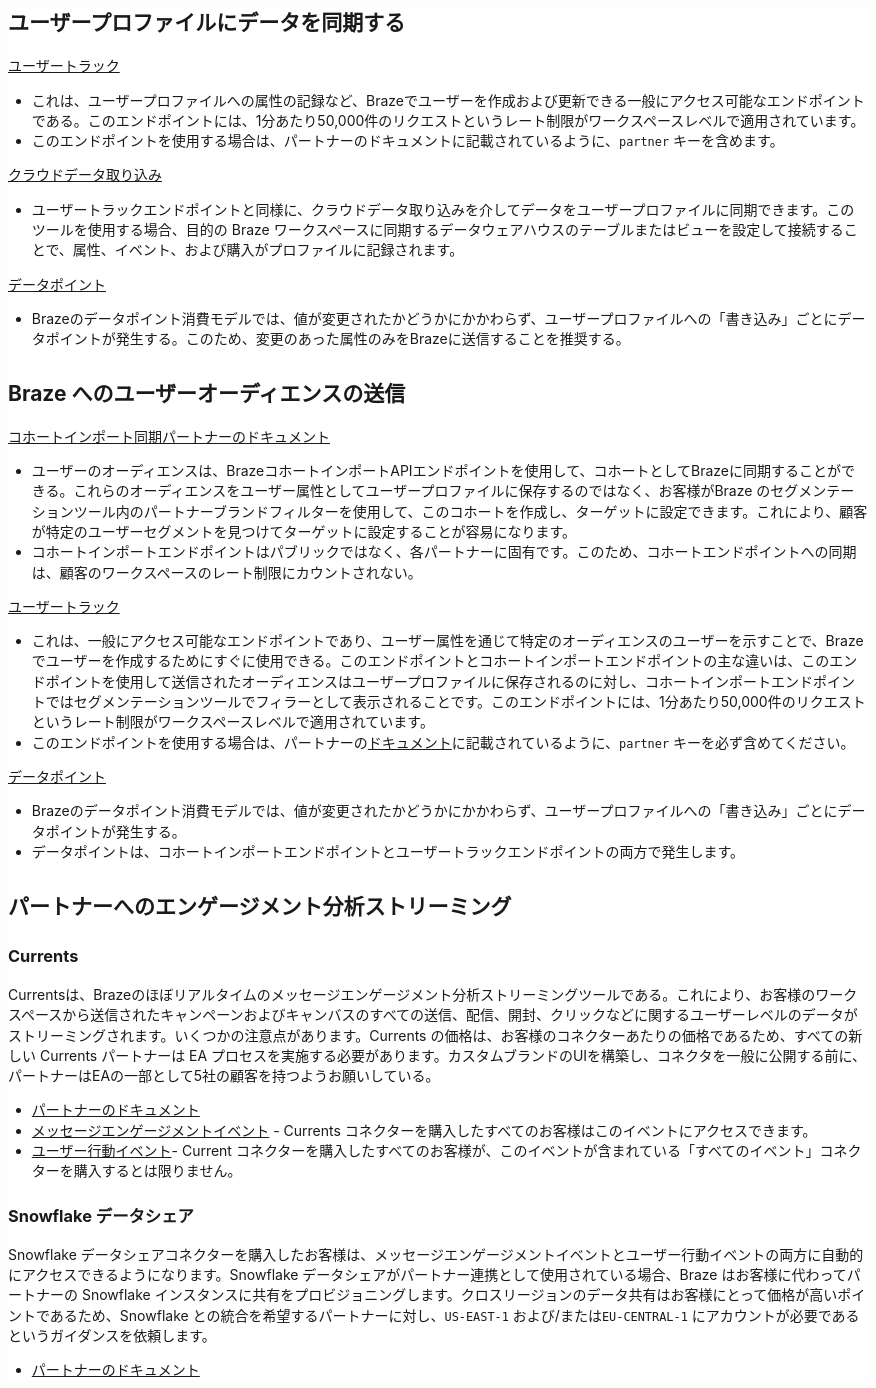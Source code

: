 ## ユーザープロファイルにデータを同期する

[ユーザートラック]({{site.baseurl}}/api/endpoints/user_data/post_user_track/)
- これは、ユーザープロファイルへの属性の記録など、Brazeでユーザーを作成および更新できる一般にアクセス可能なエンドポイントである。このエンドポイントには、1分あたり50,000件のリクエストというレート制限がワークスペースレベルで適用されています。
- このエンドポイントを使用する場合は、パートナーのドキュメントに記載されているように、`partner` キーを含めます。

[クラウドデータ取り込み]({{site.baseurl}}/user_guide/data_and_analytics/user_data_collection/cloud_ingestion/overview/#what-is-cloud-data-ingestion)
- ユーザートラックエンドポイントと同様に、クラウドデータ取り込みを介してデータをユーザープロファイルに同期できます。このツールを使用する場合、目的の Braze ワークスペースに同期するデータウェアハウスのテーブルまたはビューを設定して接続することで、属性、イベント、および購入がプロファイルに記録されます。

[データポイント]({{site.baseurl}}/user_guide/data/data_points/)
- Brazeのデータポイント消費モデルでは、値が変更されたかどうかにかかわらず、ユーザープロファイルへの「書き込み」ごとにデータポイントが発生する。このため、変更のあった属性のみをBrazeに送信することを推奨する。 

## Braze へのユーザーオーディエンスの送信

[コホートインポート同期パートナーのドキュメント]({{site.baseurl}}/partners/isv_partners/cohort_import/)<br>
- ユーザーのオーディエンスは、BrazeコホートインポートAPIエンドポイントを使用して、コホートとしてBrazeに同期することができる。これらのオーディエンスをユーザー属性としてユーザープロファイルに保存するのではなく、お客様がBraze のセグメンテーションツール内のパートナーブランドフィルターを使用して、このコホートを作成し、ターゲットに設定できます。これにより、顧客が特定のユーザーセグメントを見つけてターゲットに設定することが容易になります。
- コホートインポートエンドポイントはパブリックではなく、各パートナーに固有です。このため、コホートエンドポイントへの同期は、顧客のワークスペースのレート制限にカウントされない。 

[ユーザートラック]({{site.baseurl}}/api/endpoints/user_data/post_user_track/)<br>
- これは、一般にアクセス可能なエンドポイントであり、ユーザー属性を通じて特定のオーディエンスのユーザーを示すことで、Brazeでユーザーを作成するためにすぐに使用できる。このエンドポイントとコホートインポートエンドポイントの主な違いは、このエンドポイントを使用して送信されたオーディエンスはユーザープロファイルに保存されるのに対し、コホートインポートエンドポイントではセグメンテーションツールでフィラーとして表示されることです。このエンドポイントには、1分あたり50,000件のリクエストというレート制限がワークスペースレベルで適用されています。
- このエンドポイントを使用する場合は、パートナーの[ドキュメント]({{site.baseurl}}/partners/isv_partners/api_partner)に記載されているように、`partner` キーを必ず含めてください。

[データポイント]({{site.baseurl}}/user_guide/data/data_points/)<br>
- Brazeのデータポイント消費モデルでは、値が変更されたかどうかにかかわらず、ユーザープロファイルへの「書き込み」ごとにデータポイントが発生する。
- データポイントは、コホートインポートエンドポイントとユーザートラックエンドポイントの両方で発生します。

## パートナーへのエンゲージメント分析ストリーミング

### Currents

Currentsは、Brazeのほぼリアルタイムのメッセージエンゲージメント分析ストリーミングツールである。これにより、お客様のワークスペースから送信されたキャンペーンおよびキャンバスのすべての送信、配信、開封、クリックなどに関するユーザーレベルのデータがストリーミングされます。いくつかの注意点があります。Currents の価格は、お客様のコネクターあたりの価格であるため、すべての新しい Currents パートナーは EA プロセスを実施する必要があります。カスタムブランドのUIを構築し、コネクタを一般に公開する前に、パートナーはEAの一部として5社の顧客を持つようお願いしている。 
- [パートナーのドキュメント]({{site.baseurl}}/partners/isv_partners/currents_integration/)
- [メッセージエンゲージメントイベント]({{site.baseurl}}/user_guide/data/braze_currents/event_glossary/message_engagement_events/) \- Currents コネクターを購入したすべてのお客様はこのイベントにアクセスできます。
- [ユーザー行動イベント]({{site.baseurl}}/user_guide/data/braze_currents/event_glossary/customer_behavior_events/)\- Current コネクターを購入したすべてのお客様が、このイベントが含まれている「すべてのイベント」コネクターを購入するとは限りません。 

### Snowflake データシェア

Snowflake データシェアコネクターを購入したお客様は、メッセージエンゲージメントイベントとユーザー行動イベントの両方に自動的にアクセスできるようになります。Snowflake データシェアがパートナー連携として使用されている場合、Braze はお客様に代わってパートナーの Snowflake インスタンスに共有をプロビジョニングします。クロスリージョンのデータ共有はお客様にとって価格が高いポイントであるため、Snowflake との統合を希望するパートナーに対し、`US-EAST-1` および/または`EU-CENTRAL-1` にアカウントが必要であるというガイダンスを依頼します。
- [パートナーのドキュメント]({{site.baseurl}}/partners/isv_partners/currents_integration/)
